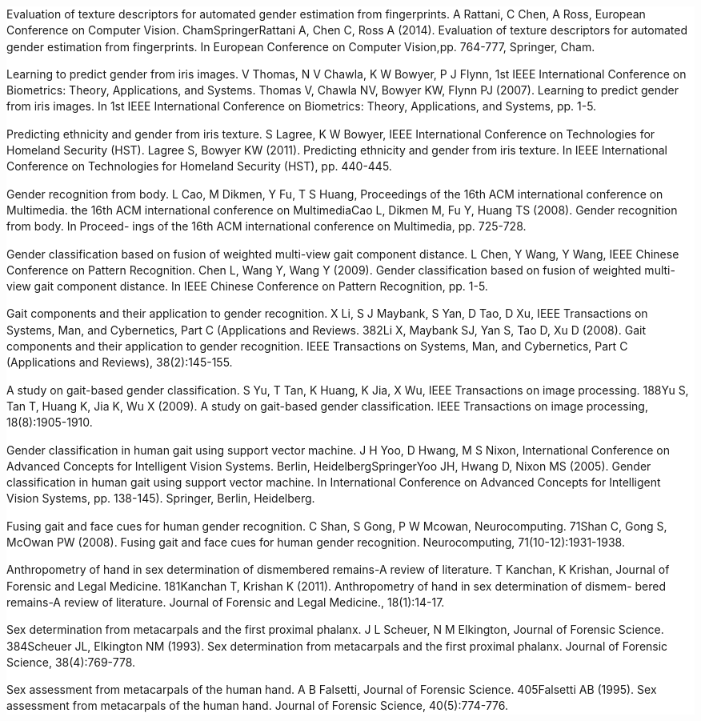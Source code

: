 Evaluation of texture descriptors for automated gender estimation from fingerprints. A Rattani, C Chen, A Ross, European Conference on Computer Vision. ChamSpringerRattani A, Chen C, Ross A (2014). Evaluation of texture descriptors for automated gender estimation from fingerprints. In European Conference on Computer Vision,pp. 764-777, Springer, Cham.

Learning to predict gender from iris images. V Thomas, N V Chawla, K W Bowyer, P J Flynn, 1st IEEE International Conference on Biometrics: Theory, Applications, and Systems. Thomas V, Chawla NV, Bowyer KW, Flynn PJ (2007). Learning to predict gender from iris images. In 1st IEEE International Conference on Biometrics: Theory, Applications, and Systems, pp. 1-5.

Predicting ethnicity and gender from iris texture. S Lagree, K W Bowyer, IEEE International Conference on Technologies for Homeland Security (HST). Lagree S, Bowyer KW (2011). Predicting ethnicity and gender from iris texture. In IEEE International Conference on Technologies for Homeland Security (HST), pp. 440-445.

Gender recognition from body. L Cao, M Dikmen, Y Fu, T S Huang, Proceedings of the 16th ACM international conference on Multimedia. the 16th ACM international conference on MultimediaCao L, Dikmen M, Fu Y, Huang TS (2008). Gender recognition from body. In Proceed- ings of the 16th ACM international conference on Multimedia, pp. 725-728.

Gender classification based on fusion of weighted multi-view gait component distance. L Chen, Y Wang, Y Wang, IEEE Chinese Conference on Pattern Recognition. Chen L, Wang Y, Wang Y (2009). Gender classification based on fusion of weighted multi-view gait component distance. In IEEE Chinese Conference on Pattern Recognition, pp. 1-5.

Gait components and their application to gender recognition. X Li, S J Maybank, S Yan, D Tao, D Xu, IEEE Transactions on Systems, Man, and Cybernetics, Part C (Applications and Reviews. 382Li X, Maybank SJ, Yan S, Tao D, Xu D (2008). Gait components and their application to gender recognition. IEEE Transactions on Systems, Man, and Cybernetics, Part C (Applications and Reviews), 38(2):145-155.

A study on gait-based gender classification. S Yu, T Tan, K Huang, K Jia, X Wu, IEEE Transactions on image processing. 188Yu S, Tan T, Huang K, Jia K, Wu X (2009). A study on gait-based gender classification. IEEE Transactions on image processing, 18(8):1905-1910.

Gender classification in human gait using support vector machine. J H Yoo, D Hwang, M S Nixon, International Conference on Advanced Concepts for Intelligent Vision Systems. Berlin, HeidelbergSpringerYoo JH, Hwang D, Nixon MS (2005). Gender classification in human gait using support vector machine. In International Conference on Advanced Concepts for Intelligent Vision Systems, pp. 138-145). Springer, Berlin, Heidelberg.

Fusing gait and face cues for human gender recognition. C Shan, S Gong, P W Mcowan, Neurocomputing. 71Shan C, Gong S, McOwan PW (2008). Fusing gait and face cues for human gender recognition. Neurocomputing, 71(10-12):1931-1938.

Anthropometry of hand in sex determination of dismembered remains-A review of literature. T Kanchan, K Krishan, Journal of Forensic and Legal Medicine. 181Kanchan T, Krishan K (2011). Anthropometry of hand in sex determination of dismem- bered remains-A review of literature. Journal of Forensic and Legal Medicine., 18(1):14-17.

Sex determination from metacarpals and the first proximal phalanx. J L Scheuer, N M Elkington, Journal of Forensic Science. 384Scheuer JL, Elkington NM (1993). Sex determination from metacarpals and the first proximal phalanx. Journal of Forensic Science, 38(4):769-778.

Sex assessment from metacarpals of the human hand. A B Falsetti, Journal of Forensic Science. 405Falsetti AB (1995). Sex assessment from metacarpals of the human hand. Journal of Forensic Science, 40(5):774-776.
